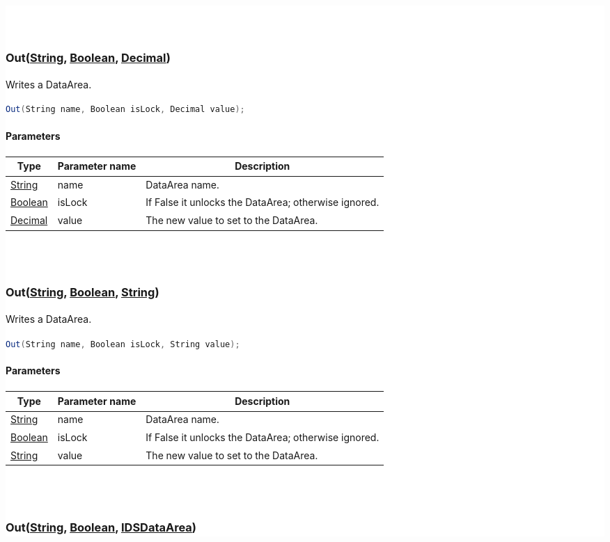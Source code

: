 
<br>
<br>

### Out([String](https://docs.microsoft.com/en-us/dotnet/api/system.string), [Boolean](https://docs.microsoft.com/en-us/dotnet/api/system.boolean), [Decimal](https://docs.microsoft.com/en-us/dotnet/api/system.decimal))

Writes a DataArea.

```cs
Out(String name, Boolean isLock, Decimal value);
```

#### Parameters

| Type | Parameter name | Description
| --- | --- | ---
| [String](https://docs.microsoft.com/en-us/dotnet/api/system.string) | name | DataArea name. 
| [Boolean](https://docs.microsoft.com/en-us/dotnet/api/system.boolean) | isLock | If False it unlocks the DataArea; otherwise ignored. 
| [Decimal](https://docs.microsoft.com/en-us/dotnet/api/system.decimal) | value | The new value to set to the DataArea. 


<br>
<br>

### Out([String](https://docs.microsoft.com/en-us/dotnet/api/system.string), [Boolean](https://docs.microsoft.com/en-us/dotnet/api/system.boolean), [String](https://docs.microsoft.com/en-us/dotnet/api/system.string))

Writes a DataArea.

```cs
Out(String name, Boolean isLock, String value);
```

#### Parameters

| Type | Parameter name | Description
| --- | --- | ---
| [String](https://docs.microsoft.com/en-us/dotnet/api/system.string) | name | DataArea name. 
| [Boolean](https://docs.microsoft.com/en-us/dotnet/api/system.boolean) | isLock | If False it unlocks the DataArea; otherwise ignored. 
| [String](https://docs.microsoft.com/en-us/dotnet/api/system.string) | value | The new value to set to the DataArea. 


<br>
<br>

### Out([String](https://docs.microsoft.com/en-us/dotnet/api/system.string), [Boolean](https://docs.microsoft.com/en-us/dotnet/api/system.boolean), [IDSDataArea](/reference/asna-qsys-runtime/asnaq-sys-runtime/classes/ids-data-area.html))
